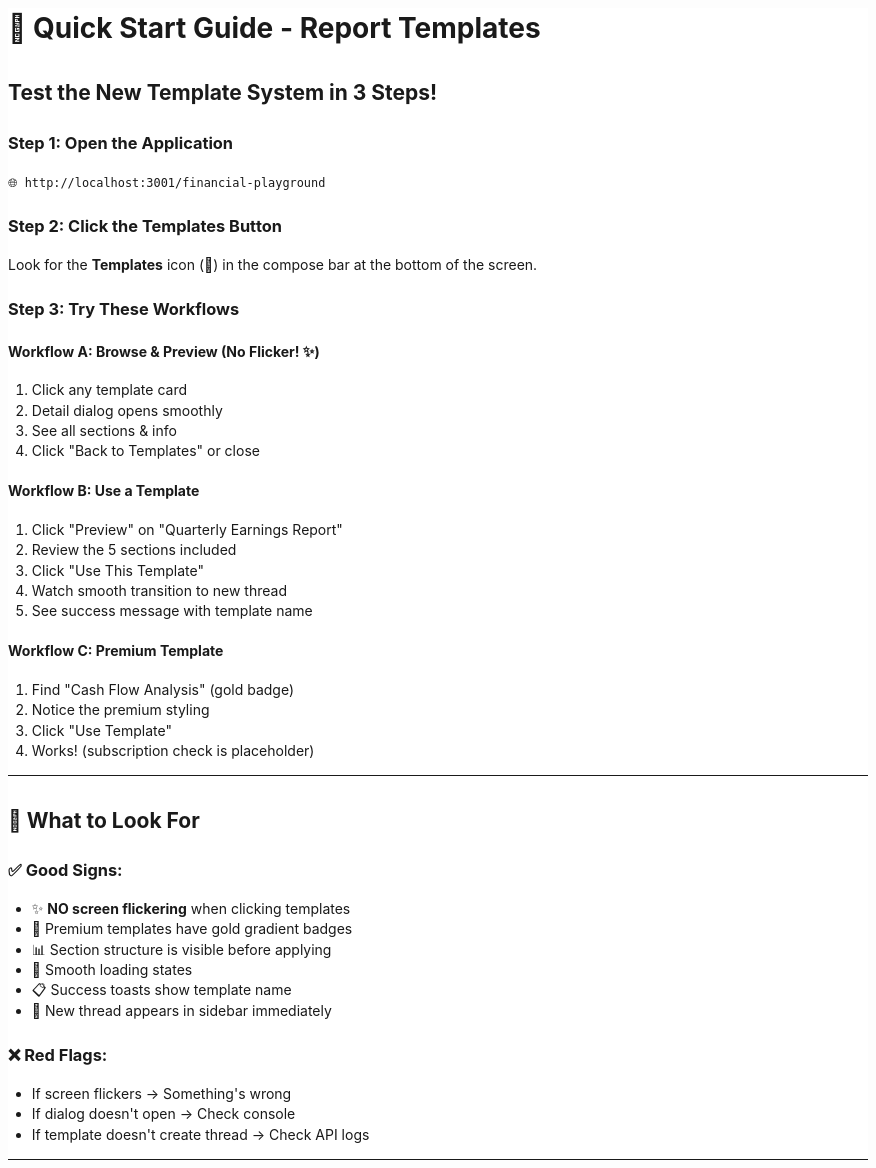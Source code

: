 # 🚀 Quick Start Guide - Report Templates

## Test the New Template System in 3 Steps!

### Step 1: Open the Application
```
🌐 http://localhost:3001/financial-playground
```

### Step 2: Click the Templates Button
Look for the **Templates** icon (📄) in the compose bar at the bottom of the screen.

### Step 3: Try These Workflows

#### Workflow A: Browse & Preview (No Flicker! ✨)
1. Click any template card
2. Detail dialog opens smoothly
3. See all sections & info
4. Click "Back to Templates" or close

#### Workflow B: Use a Template
1. Click "Preview" on "Quarterly Earnings Report"
2. Review the 5 sections included
3. Click "Use This Template"
4. Watch smooth transition to new thread
5. See success message with template name

#### Workflow C: Premium Template
1. Find "Cash Flow Analysis" (gold badge)
2. Notice the premium styling
3. Click "Use Template"
4. Works! (subscription check is placeholder)

---

## 🎯 What to Look For

### ✅ Good Signs:
- ✨ **NO screen flickering** when clicking templates
- 🎨 Premium templates have gold gradient badges
- 📊 Section structure is visible before applying
- 🔄 Smooth loading states
- 📋 Success toasts show template name
- 🧵 New thread appears in sidebar immediately

### ❌ Red Flags:
- If screen flickers → Something's wrong
- If dialog doesn't open → Check console
- If template doesn't create thread → Check API logs

---